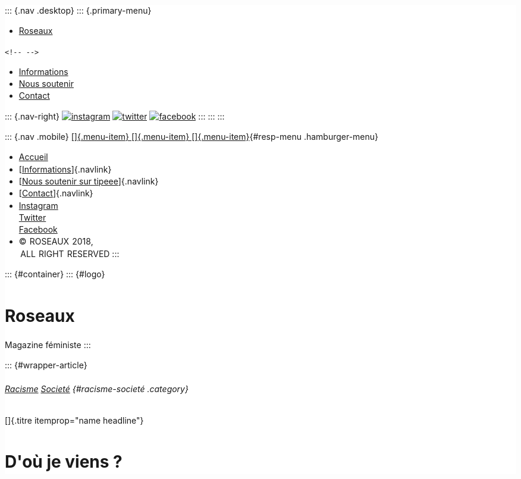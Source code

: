 ::: {.nav .desktop}
::: {.primary-menu}
-   [Roseaux](https://roseaux.co)

```{=html}
<!-- -->
```
-   [Informations](https://roseaux.co/a-propos/)
-   [Nous soutenir](https://fr.tipeee.com/roseaux)
-   [Contact](mailto:contact@roseaux.co)

::: {.nav-right}
[![instagram](http://roseaux.co/wp-content/themes/roseaux-v3/library/images/instagram.png)](http://instagram.com/roseaux_mag/)
[![twitter](http://roseaux.co/wp-content/themes/roseaux-v3/library/images/twitter.png)](https://twitter.com/roseaux_mag)
[![facebook](http://roseaux.co/wp-content/themes/roseaux-v3/library/images/facebook.png)](https://www.facebook.com/roseauxmagazine/)
:::
:::
:::

::: {.nav .mobile}
[[]{.menu-item} []{.menu-item} []{.menu-item}](#){#resp-menu
.hamburger-menu}

-   [Accueil](https://roseaux.co)
-   [[Informations](https://roseaux.co/a-propos/)]{.navlink}
-   [[Nous soutenir sur
    tipeee](https://fr.tipeee.com/roseaux)]{.navlink}
-   [[Contact](mailto:contact@roseaux.co)]{.navlink}
-   [Instagram](http://instagram.com/roseaux_mag/)\
    [Twitter](https://twitter.com/roseaux_mag)\
    [Facebook](https://www.facebook.com/roseauxmagazine/)
-   ©  ROSEAUX  2018, \
     ALL  RIGHT  RESERVED
:::

::: {#container}
::: {#logo}
[](https://roseaux.co)

Roseaux
=======

Magazine féministe
:::

::: {#wrapper-article}
###### [Racisme](https://roseaux.co/category/racisme/) [Societé](https://roseaux.co/category/societe/) {#racisme-societé .category}

[]{.titre itemprop="name headline"}

D'où je viens ?
===============
